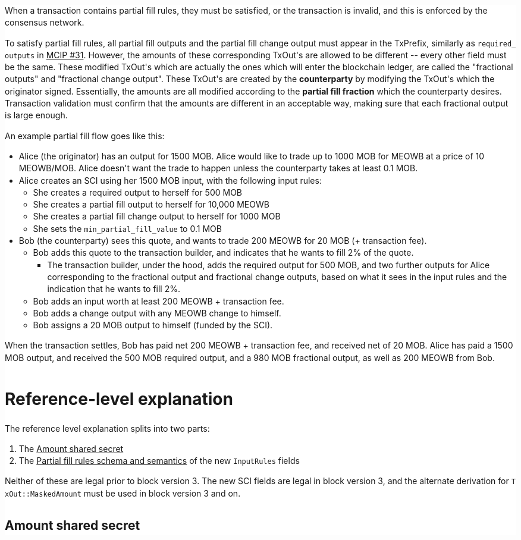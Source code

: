 When a transaction contains partial fill rules, they must be satisfied, or the transaction is invalid, and this is enforced by the consensus network.

To satisfy partial fill rules, all partial fill outputs and the partial fill change output must appear in the TxPrefix, similarly as `required_outputs` in [MCIP #31](https://github.com/mobilecoinfoundation/mcips/blob/main/text/0031-transactions-with-contingent-inputs.md). However, the amounts of these corresponding TxOut's are allowed to be different -- every other field must be the same. These modified TxOut's which are actually the ones which will enter the blockchain ledger, are called the "fractional outputs" and "fractional change output". These TxOut's are created by the **counterparty** by modifying the TxOut's which the originator signed. Essentially, the amounts are all modified according to the **partial fill fraction** which the counterparty desires. Transaction validation must confirm that the amounts are different in an acceptable way, making sure that each fractional output is large enough.

An example partial fill flow goes like this:
* Alice (the originator) has an output for 1500 MOB. Alice would like to trade up to 1000 MOB for MEOWB at a price of 10 MEOWB/MOB.
  Alice doesn't want the trade to happen unless the counterparty takes at least 0.1 MOB.
* Alice creates an SCI using her 1500 MOB input, with the following input rules:
  * She creates a required output to herself for 500 MOB
  * She creates a partial fill output to herself for 10,000 MEOWB
  * She creates a partial fill change output to herself for 1000 MOB
  * She sets the `min_partial_fill_value` to 0.1 MOB
* Bob (the counterparty) sees this quote, and wants to trade 200 MEOWB for 20 MOB (+ transaction fee).
  * Bob adds this quote to the transaction builder, and indicates that he wants to fill 2% of the quote.
    * The transaction builder, under the hood, adds the required output for 500 MOB, and two further
      outputs for Alice corresponding to the fractional output and fractional change outputs, based on
      what it sees in the input rules and the indication that he wants to fill 2%.
  * Bob adds an input worth at least 200 MEOWB + transaction fee.
  * Bob adds a change output with any MEOWB change to himself.
  * Bob assigns a 20 MOB output to himself (funded by the SCI).

When the transaction settles, Bob has paid net 200 MEOWB + transaction fee, and received net of 20 MOB.
Alice has paid a 1500 MOB output, and received the 500 MOB required output, and a 980 MOB fractional output,
as well as 200 MEOWB from Bob.

# Reference-level explanation
[reference-level-explanation]: #reference-level-explanation

The reference level explanation splits into two parts:

1. The [Amount shared secret](#Amount-shared-secret)
2. The [Partial fill rules schema and semantics](#Partial-fill-rules-schema-and-semantics) of the new `InputRules` fields

Neither of these are legal prior to block version 3. The new SCI fields are legal in block version 3, and the alternate derivation for
`TxOut::MaskedAmount` must be used in block version 3 and on.

## Amount shared secret


[summary]: #summary
[motivation]: #motivation
[guide-level-explanation]: #guide-level-explanation
[drawbacks]: #drawbacks
[rationale-and-alternatives]: #rationale-and-alternatives
[prior-art]: #prior-art
[unresolved-questions]: #unresolved-questions
[future-possibilities]: #future-possibilities